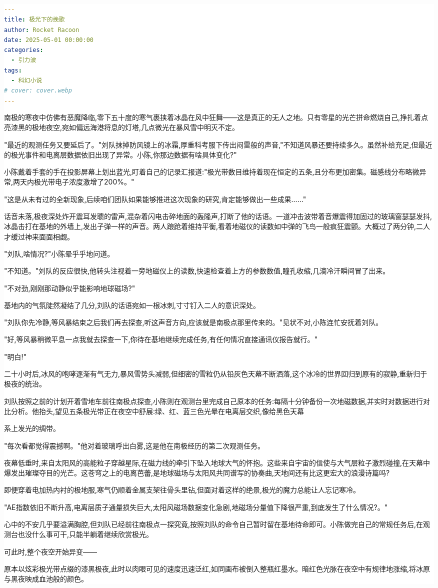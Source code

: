 ```yaml
---
title: 极光下的挽歌
author: Rocket Racoon
date: 2025-05-01 00:00:00
categories:
  - 引力波
tags:
  - 科幻小说
# cover: cover.webp
---
```


南极的寒夜中仿佛有恶魔降临,零下五十度的寒气裹挟着冰晶在风中狂舞——这是真正的无人之地。只有零星的光芒拼命燃烧自己,挣扎着点亮漆黑的极地夜空,宛如偏远海港将息的灯塔,几点微光在暴风雪中明灭不定。

"最近的观测任务又要延后了。"刘队抹掉防风镜上的冰霜,厚重科考服下传出闷雷般的声音,"不知道风暴还要持续多久。虽然补给充足,但最近的极光事件和电离层数据依旧出现了异常。小陈,你那边数据有啥具体变化?"

小陈戴着手套的手在投影屏幕上划出蓝光,盯着自己的记录汇报道:"极光带数目维持着现在恒定的五条,且分布更加密集。磁感线分布略微异常,两天内极光带电子浓度激增了200%。"

"这是从未有过的全新现象,后续咱们团队如果能够推进这次现象的研究,肯定能够做出一些成果……"

话音未落,极夜深处炸开震耳发聩的雷声,混杂着闪电击碎地面的轰隆声,打断了他的话语。一道冲击波带着音爆震得加固过的玻璃窗瑟瑟发抖,冰晶击打在基地的外墙上,发出子弹一样的声音。两人踉跄着维持平衡,看着地磁仪的读数如中弹的飞鸟一般疯狂震颤。大概过了两分钟,二人才缓过神来面面相觑。

"刘队,啥情况?"小陈晕乎乎地问道。

"不知道。"刘队的反应很快,他转头注视着一旁地磁仪上的读数,快速检查着上方的参数数值,瞳孔收缩,几滴冷汗瞬间冒了出来。

"不对劲,刚刚那动静似乎能影响地球磁场?"

基地内的气氛陡然凝结了几分,刘队的话语宛如一根冰刺,寸寸钉入二人的意识深处。

"刘队你先冷静,等风暴结束之后我们再去探查,听这声音方向,应该就是南极点那里传来的。"见状不对,小陈连忙安抚着刘队。

"好,等风暴稍微平息一点我就去探查一下,你待在基地继续完成任务,有任何情况直接通讯仪报告就行。"

"明白!"

二十小时后,冰风的咆哮逐渐有气无力,暴风雪势头减弱,但细密的雪粒仍从铅灰色天幕不断洒落,这个冰冷的世界回归到原有的寂静,重新归于极夜的统治。

刘队按照之前的计划开着雪地车前往南极点探查,小陈则在观测台里完成自己原本的任务:每隔十分钟备份一次地磁数据,并实时对数据进行对比分析。他抬头,望见五条极光带正在夜空中舒展:绿、红、蓝三色光晕在电离层交织,像给黑色天幕

系上发光的绸带。

"每次看都觉得震撼啊。"他对着玻璃呼出白雾,这是他在南极经历的第二次观测任务。

夜幕低垂时,来自太阳风的高能粒子穿越星际,在磁力线的牵引下坠入地球大气的怀抱。这些来自宇宙的信使与大气层粒子激烈碰撞,在天幕中爆发出璀璨夺目的光芒。这苍穹之上的电离芭蕾,是地球磁场与太阳风共同谱写的协奏曲,天地间还有比这更宏大的浪漫诗篇吗?

即便穿着电加热内衬的极地服,寒气仍顺着金属支架往骨头里钻,但面对着这样的绝景,极光的魔力总能让人忘记寒冷。

"AE指数依旧不断升高,电离层质子通量损失巨大,太阳风磁场数据变化急剧,地磁场分量值下降很严重,到底发生了什么情况?。"

心中的不安几乎要溢满胸腔,但刘队已经前往南极点一探究竟,按照刘队的命令自己暂时留在基地待命即可。小陈做完自己的常规任务后,在观测台也没什么事可干,只能半躺着继续欣赏极光。

可此时,整个夜空开始异变——

原本以炫彩极光带点缀的漆黑极夜,此时以肉眼可见的速度迅速泛红,如同画布被倒入整瓶红墨水。暗红色光脉在夜空中有规律地涨缩,将冰原与黑夜映成血池般的颜色。
